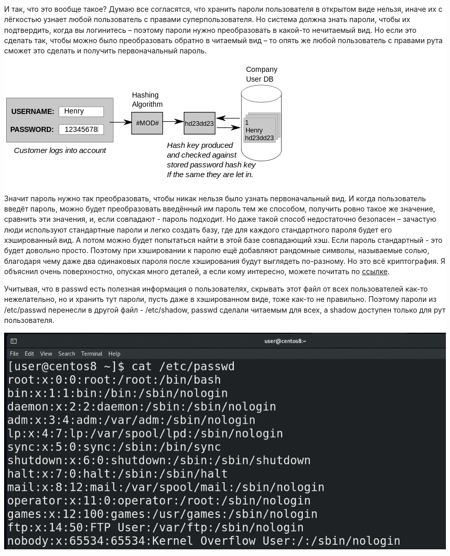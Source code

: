 И так, что это вообще такое? Думаю все согласятся, что хранить пароли пользователя в открытом виде нельзя, иначе их с лёгкостью узнает любой пользователь с правами суперпользователя. Но система должна знать пароли, чтобы их подтвердить, когда вы логинитесь – поэтому пароли нужно преобразовать в какой-то нечитаемый вид. Но если это сделать так, чтобы можно было преобразовать обратно в читаемый вид – то опять же любой пользователь с правами рута сможет это сделать и получить первоначальный пароль.

![](images/hash.png)

Значит пароль нужно так преобразовать, чтобы никак нельзя было узнать первоначальный вид. И когда пользователь введёт пароль, можно будет преобразовать введённый им пароль тем же способом, получить ровно такое же значение, сравнить эти значения, и, если совпадают - пароль подходит. Но даже такой способ недостаточно безопасен – зачастую люди используют стандартные пароли и легко создать базу, где для каждого стандартного пароля будет его хэшированный вид. А потом можно будет попытаться найти в этой базе совпадающий хэш. Если пароль стандартный - это будет довольно просто. Поэтому при хэшировании к паролю ещё добавляют рандомные символы, называемые солью, благодаря чему даже два одинаковых пароля после хэширования будут выглядеть по-разному. Но это всё криптография. Я объяснил очень поверхностно, опуская много деталей, а если кому интересно, можете почитать по [ссылке](https://habr.com/ru/post/345740/).

Учитывая, что в passwd есть полезная информация о пользователях, скрывать этот файл от всех пользователей как-то нежелательно, но и хранить тут пароли, пусть даже в хэшированном виде, тоже как-то не правильно. Поэтому пароли из /etc/passwd перенесли в другой файл - /etc/shadow, passwd сделали читаемым для всех, а shadow доступен только для рут пользователя.                                                                                                 

![](images/passwd.png)
